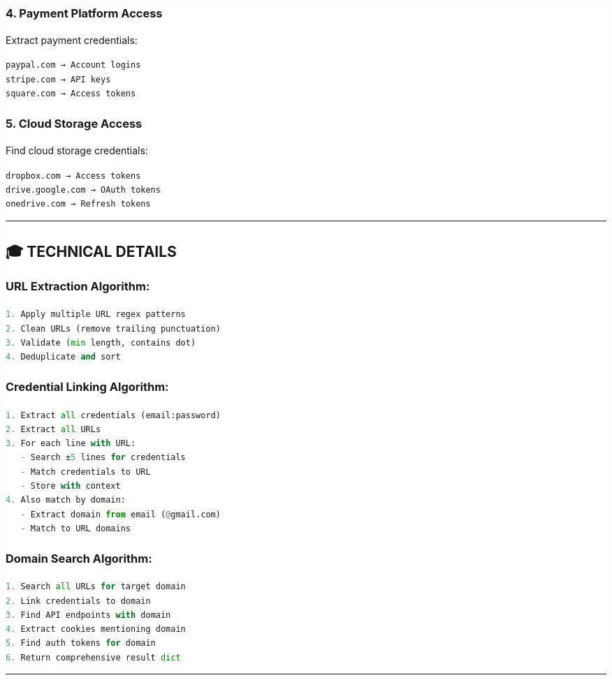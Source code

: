 ### **4. Payment Platform Access**
Extract payment credentials:
```
paypal.com → Account logins
stripe.com → API keys
square.com → Access tokens
```

### **5. Cloud Storage Access**
Find cloud storage credentials:
```
dropbox.com → Access tokens
drive.google.com → OAuth tokens
onedrive.com → Refresh tokens
```

---

## 🎓 TECHNICAL DETAILS

### **URL Extraction Algorithm:**
```python
1. Apply multiple URL regex patterns
2. Clean URLs (remove trailing punctuation)
3. Validate (min length, contains dot)
4. Deduplicate and sort
```

### **Credential Linking Algorithm:**
```python
1. Extract all credentials (email:password)
2. Extract all URLs
3. For each line with URL:
   - Search ±5 lines for credentials
   - Match credentials to URL
   - Store with context
4. Also match by domain:
   - Extract domain from email (@gmail.com)
   - Match to URL domains
```

### **Domain Search Algorithm:**
```python
1. Search all URLs for target domain
2. Link credentials to domain
3. Find API endpoints with domain
4. Extract cookies mentioning domain
5. Find auth tokens for domain
6. Return comprehensive result dict
```

---